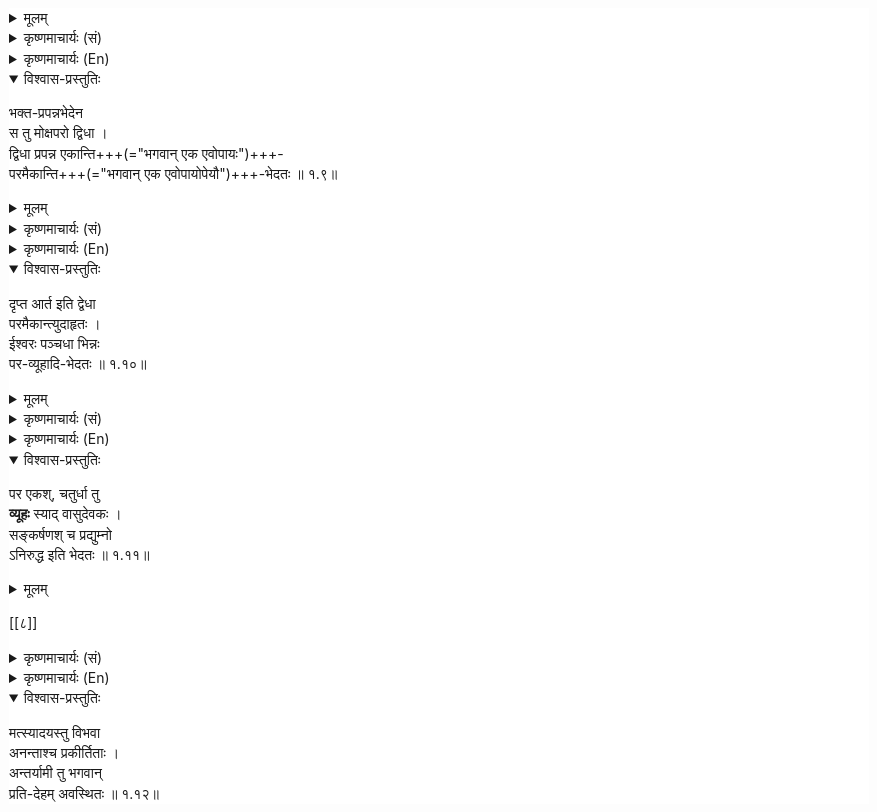 <details><summary>मूलम्</summary></details>


<details><summary>कृष्णमाचार्यः (सं)</summary></details>

<details><summary>कृष्णमाचार्यः (En)</summary></details>


<details open><summary>विश्वास-प्रस्तुतिः</summary>

भक्त-प्रपन्नभेदेन  
स तु मोक्षपरो द्विधा ।  
द्विधा प्रपन्न एकान्ति+++(="भगवान् एक एवोपायः")+++-  
परमैकान्ति+++(="भगवान् एक एवोपायोपेयौ")+++-भेदतः ॥ १.९॥
</details>

<details><summary>मूलम्</summary></details>

<details><summary>कृष्णमाचार्यः (सं)</summary></details>

<details><summary>कृष्णमाचार्यः (En)</summary></details>


<details open><summary>विश्वास-प्रस्तुतिः</summary>

दृप्त आर्त इति द्वेधा  
परमैकान्त्युदाहृतः ।  
ईश्वरः पञ्चधा भिन्नः  
पर-व्यूहादि-भेदतः ॥ १.१०॥
</details>

<details><summary>मूलम्</summary></details>

<details><summary>कृष्णमाचार्यः (सं)</summary></details>



<details><summary>कृष्णमाचार्यः (En)</summary></details>


<details open><summary>विश्वास-प्रस्तुतिः</summary>

पर एकश्, चतुर्धा तु  
**व्यूहः** स्याद् वासुदेवकः ।  
सङ्कर्षणश् च प्रद्युम्नो  
ऽनिरुद्ध इति भेदतः ॥ १.११॥
</details>

<details><summary>मूलम्</summary></details>

[[८]] 

<details><summary>कृष्णमाचार्यः (सं)</summary></details>

<details><summary>कृष्णमाचार्यः (En)</summary></details>


<details open><summary>विश्वास-प्रस्तुतिः</summary>

मत्स्यादयस्तु विभवा  
अनन्ताश्च प्रकीर्तिताः ।  
अन्तर्यामी तु भगवान्  
प्रति-देहम् अवस्थितः ॥ १.१२॥
</details>
